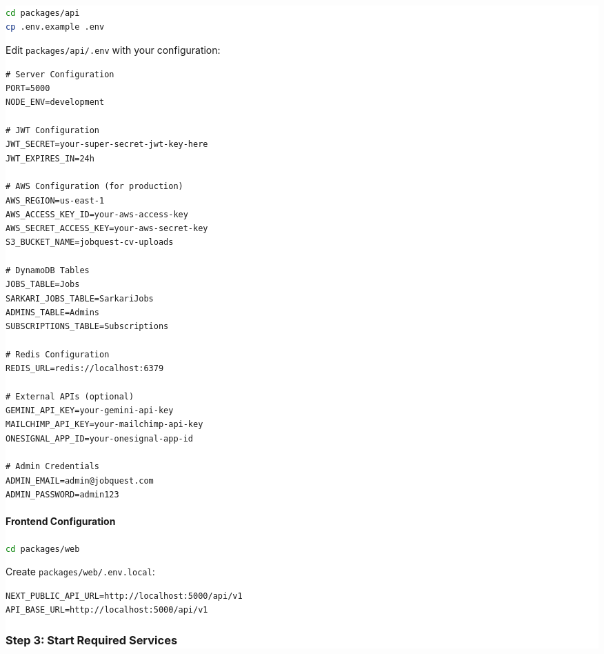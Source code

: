 ```bash
cd packages/api
cp .env.example .env
```

Edit `packages/api/.env` with your configuration:

```env
# Server Configuration
PORT=5000
NODE_ENV=development

# JWT Configuration
JWT_SECRET=your-super-secret-jwt-key-here
JWT_EXPIRES_IN=24h

# AWS Configuration (for production)
AWS_REGION=us-east-1
AWS_ACCESS_KEY_ID=your-aws-access-key
AWS_SECRET_ACCESS_KEY=your-aws-secret-key
S3_BUCKET_NAME=jobquest-cv-uploads

# DynamoDB Tables
JOBS_TABLE=Jobs
SARKARI_JOBS_TABLE=SarkariJobs
ADMINS_TABLE=Admins
SUBSCRIPTIONS_TABLE=Subscriptions

# Redis Configuration
REDIS_URL=redis://localhost:6379

# External APIs (optional)
GEMINI_API_KEY=your-gemini-api-key
MAILCHIMP_API_KEY=your-mailchimp-api-key
ONESIGNAL_APP_ID=your-onesignal-app-id

# Admin Credentials
ADMIN_EMAIL=admin@jobquest.com
ADMIN_PASSWORD=admin123
```

#### Frontend Configuration

```bash
cd packages/web
```

Create `packages/web/.env.local`:

```env
NEXT_PUBLIC_API_URL=http://localhost:5000/api/v1
API_BASE_URL=http://localhost:5000/api/v1
```

### Step 3: Start Required Services
